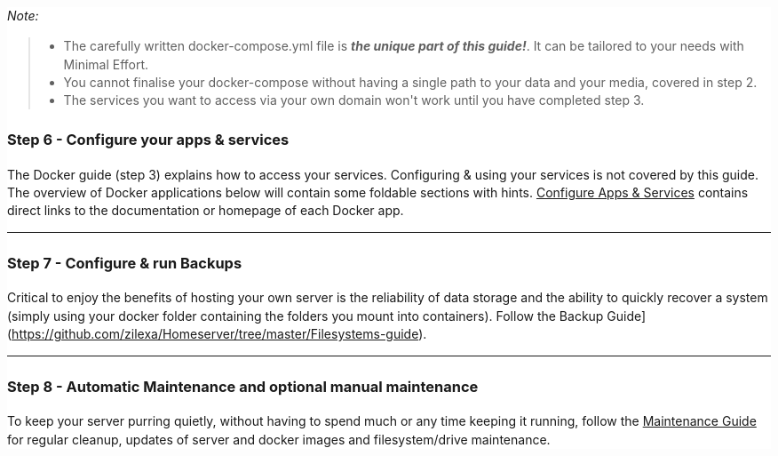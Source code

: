 _Note:_ 
> - The carefully written docker-compose.yml file is _**the unique part of this guide!**_. It can be tailored to your needs with Minimal Effort.
> - You cannot finalise your docker-compose without having a single path to your data and your media, covered in step 2.
> - The services you want to access via your own domain won't work until you have completed step 3.

### Step 6 - Configure your apps & services
The Docker guide (step 3) explains how to access your services. Configuring & using your services is not covered by this guide. 
The overview of Docker applications below will contain some foldable sections with hints. 
[Configure Apps & Services](https://github.com/zilexa/Homeserver/blob/master/services-apps-configuration.md) contains direct links to the documentation or homepage of each Docker app. 

***

### Step 7 - Configure & run Backups
Critical to enjoy the benefits of hosting your own server is the reliability of data storage and the ability to quickly recover a system (simply using your docker folder containing the folders you mount into containers). Follow the Backup Guide](https://github.com/zilexa/Homeserver/tree/master/Filesystems-guide).

***

### Step 8 - Automatic Maintenance and optional manual maintenance
To keep your server purring quietly, without having to spend much or any time keeping it running, follow the [Maintenance Guide](https://github.com/zilexa/Homeserver/tree/master/Maintenance-guide) for regular cleanup, updates of server and docker images and filesystem/drive maintenance. 
